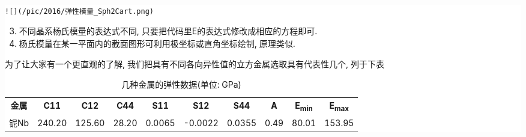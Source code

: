 	![](/pic/2016/弹性模量_Sph2Cart.png)
3. 不同晶系杨氏模量的表达式不同, 只要把代码里E的表达式修改成相应的方程即可.
4. 杨氏模量在某一平面内的截面图形可利用极坐标或直角坐标绘制, 原理类似.

为了让大家有一个更直观的了解, 我们把具有不同各向异性值的立方金属选取具有代表性几个, 列于下表

<table id='tab-0'><caption>几种金属的弹性数据(单位: GPa)</caption>
<tr>
  <th rowspan="1" colspan="1" style="text-align:center;">金属</th>
  <th rowspan="1" colspan="1" style="text-align:center;">C11</th>
  <th rowspan="1" colspan="1" style="text-align:center;">C12</th>
  <th rowspan="1" colspan="1" style="text-align:center;">C44</th>
  <th rowspan="1" colspan="1" style="text-align:center;">S11</th>
  <th rowspan="1" colspan="1" style="text-align:center;">S12</th>
  <th rowspan="1" colspan="1" style="text-align:center;">S44</th>
  <th rowspan="1" colspan="1" style="text-align:center;">A</th>
  <th rowspan="1" colspan="1" style="text-align:center;">E<sub>min</sub></th>
  <th rowspan="1" colspan="1" style="text-align:center;">E<sub>max</sub></th>
</tr>
<tr>
  <td rowspan="1" colspan="1" style="text-align:center;">铌Nb</td>
  <td rowspan="1" colspan="1" style="text-align:right;">240.20</td>
  <td rowspan="1" colspan="1" style="text-align:right;">125.60</td>
  <td rowspan="1" colspan="1" style="text-align:right;">28.20</td>
  <td rowspan="1" colspan="1" style="text-align:right;">0.0065</td>
  <td rowspan="1" colspan="1" style="text-align:right;">-0.0022</td>
  <td rowspan="1" colspan="1" style="text-align:right;">0.0355</td>
  <td rowspan="1" colspan="1" style="text-align:right;">0.49</td>
  <td rowspan="1" colspan="1" style="text-align:right;">80.01</td>
  <td rowspan="1" colspan="1" style="text-align:right;">153.95</td>